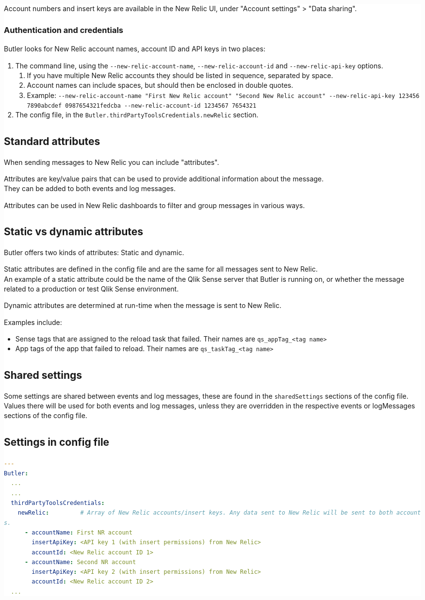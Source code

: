 Account numbers and insert keys are available in the New Relic UI, under "Account settings" > "Data sharing".

### Authentication and credentials

Butler looks for New Relic account names, account ID and API keys in two places:

1. The command line, using the `--new-relic-account-name`, `--new-relic-account-id` and `--new-relic-api-key` options.
   1. If you have multiple New Relic accounts they should be listed in sequence, separated by space.
   2. Account names can include spaces, but should then be enclosed in double quotes.
   3. Example: `--new-relic-account-name "First New Relic account" "Second New Relic account" --new-relic-api-key 1234567890abcdef 0987654321fedcba --new-relic-account-id 1234567 7654321`
2. The config file, in the `Butler.thirdPartyToolsCredentials.newRelic` section.

## Standard attributes

When sending messages to New Relic you can include "attributes".

Attributes are key/value pairs that can be used to provide additional information about the message.  
They can be added to both events and log messages.

Attributes can be used in New Relic dashboards to filter and group messages in various ways.

## Static vs dynamic attributes

Butler offers two kinds of attributes: Static and dynamic.

Static attributes are defined in the config file and are the same for all messages sent to New Relic.  
An example of a static attribute could be the name of the Qlik Sense server that Butler is running on, or whether the message related to a production or test Qlik Sense environment.

Dynamic attributes are determined at run-time when the message is sent to New Relic.

Examples include:

- Sense tags that are assigned to the reload task that failed. Their names are `qs_appTag_<tag name>`
- App tags of the app that failed to reload. Their names are `qs_taskTag_<tag name>`

## Shared settings

Some settings are shared between events and log messages, these are found in the `sharedSettings` sections of the config file.
Values there will be used for both events and log messages, unless they are overridden in the respective events or logMessages sections of the config file.

## Settings in config file

```yaml
---
Butler:
  ...
  ...
  thirdPartyToolsCredentials:
    newRelic:         # Array of New Relic accounts/insert keys. Any data sent to New Relic will be sent to both accounts. 
      - accountName: First NR account
        insertApiKey: <API key 1 (with insert permissions) from New Relic> 
        accountId: <New Relic account ID 1>
      - accountName: Second NR account
        insertApiKey: <API key 2 (with insert permissions) from New Relic> 
        accountId: <New Relic account ID 2>
  ...
```